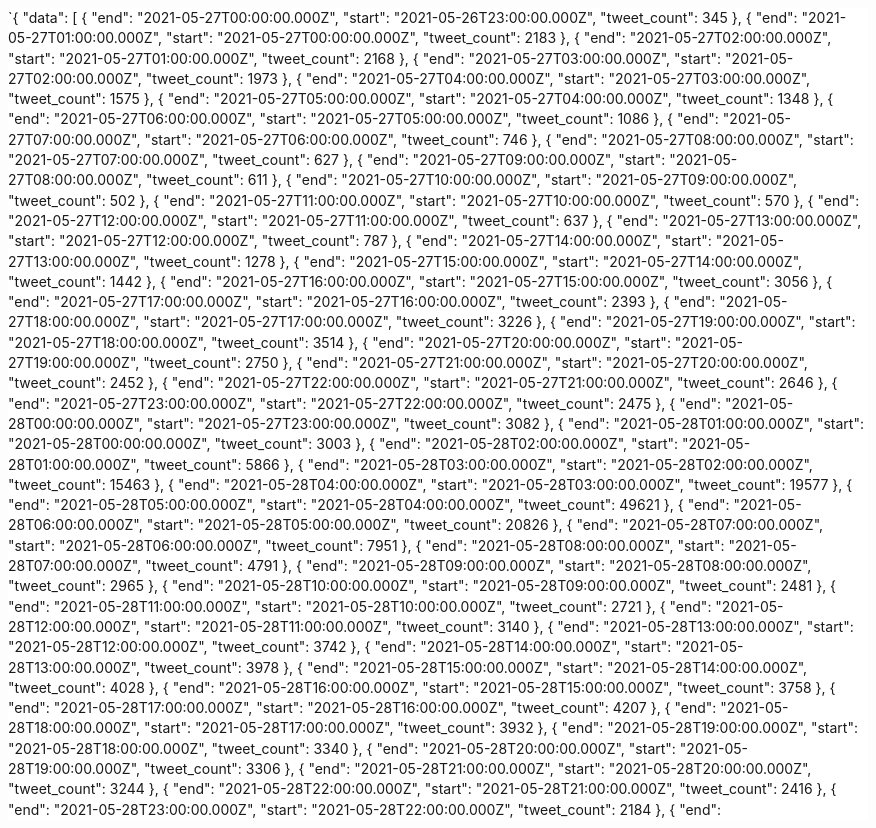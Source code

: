 
`{   "data": [     {       "end": "2021-05-27T00:00:00.000Z",       "start": "2021-05-26T23:00:00.000Z",       "tweet_count": 345     },     {       "end": "2021-05-27T01:00:00.000Z",       "start": "2021-05-27T00:00:00.000Z",       "tweet_count": 2183     },     {       "end": "2021-05-27T02:00:00.000Z",       "start": "2021-05-27T01:00:00.000Z",       "tweet_count": 2168     },     {       "end": "2021-05-27T03:00:00.000Z",       "start": "2021-05-27T02:00:00.000Z",       "tweet_count": 1973     },     {       "end": "2021-05-27T04:00:00.000Z",       "start": "2021-05-27T03:00:00.000Z",       "tweet_count": 1575     },     {       "end": "2021-05-27T05:00:00.000Z",       "start": "2021-05-27T04:00:00.000Z",       "tweet_count": 1348     },     {       "end": "2021-05-27T06:00:00.000Z",       "start": "2021-05-27T05:00:00.000Z",       "tweet_count": 1086     },     {       "end": "2021-05-27T07:00:00.000Z",       "start": "2021-05-27T06:00:00.000Z",       "tweet_count": 746     },     {       "end": "2021-05-27T08:00:00.000Z",       "start": "2021-05-27T07:00:00.000Z",       "tweet_count": 627     },     {       "end": "2021-05-27T09:00:00.000Z",       "start": "2021-05-27T08:00:00.000Z",       "tweet_count": 611     },     {       "end": "2021-05-27T10:00:00.000Z",       "start": "2021-05-27T09:00:00.000Z",       "tweet_count": 502     },     {       "end": "2021-05-27T11:00:00.000Z",       "start": "2021-05-27T10:00:00.000Z",       "tweet_count": 570     },     {       "end": "2021-05-27T12:00:00.000Z",       "start": "2021-05-27T11:00:00.000Z",       "tweet_count": 637     },     {       "end": "2021-05-27T13:00:00.000Z",       "start": "2021-05-27T12:00:00.000Z",       "tweet_count": 787     },     {       "end": "2021-05-27T14:00:00.000Z",       "start": "2021-05-27T13:00:00.000Z",       "tweet_count": 1278     },     {       "end": "2021-05-27T15:00:00.000Z",       "start": "2021-05-27T14:00:00.000Z",       "tweet_count": 1442     },     {       "end": "2021-05-27T16:00:00.000Z",       "start": "2021-05-27T15:00:00.000Z",       "tweet_count": 3056     },     {       "end": "2021-05-27T17:00:00.000Z",       "start": "2021-05-27T16:00:00.000Z",       "tweet_count": 2393     },     {       "end": "2021-05-27T18:00:00.000Z",       "start": "2021-05-27T17:00:00.000Z",       "tweet_count": 3226     },     {       "end": "2021-05-27T19:00:00.000Z",       "start": "2021-05-27T18:00:00.000Z",       "tweet_count": 3514     },     {       "end": "2021-05-27T20:00:00.000Z",       "start": "2021-05-27T19:00:00.000Z",       "tweet_count": 2750     },     {       "end": "2021-05-27T21:00:00.000Z",       "start": "2021-05-27T20:00:00.000Z",       "tweet_count": 2452     },     {       "end": "2021-05-27T22:00:00.000Z",       "start": "2021-05-27T21:00:00.000Z",       "tweet_count": 2646     },     {       "end": "2021-05-27T23:00:00.000Z",       "start": "2021-05-27T22:00:00.000Z",       "tweet_count": 2475     },     {       "end": "2021-05-28T00:00:00.000Z",       "start": "2021-05-27T23:00:00.000Z",       "tweet_count": 3082     },     {       "end": "2021-05-28T01:00:00.000Z",       "start": "2021-05-28T00:00:00.000Z",       "tweet_count": 3003     },     {       "end": "2021-05-28T02:00:00.000Z",       "start": "2021-05-28T01:00:00.000Z",       "tweet_count": 5866     },     {       "end": "2021-05-28T03:00:00.000Z",       "start": "2021-05-28T02:00:00.000Z",       "tweet_count": 15463     },     {       "end": "2021-05-28T04:00:00.000Z",       "start": "2021-05-28T03:00:00.000Z",       "tweet_count": 19577     },     {       "end": "2021-05-28T05:00:00.000Z",       "start": "2021-05-28T04:00:00.000Z",       "tweet_count": 49621     },     {       "end": "2021-05-28T06:00:00.000Z",       "start": "2021-05-28T05:00:00.000Z",       "tweet_count": 20826     },     {       "end": "2021-05-28T07:00:00.000Z",       "start": "2021-05-28T06:00:00.000Z",       "tweet_count": 7951     },     {       "end": "2021-05-28T08:00:00.000Z",       "start": "2021-05-28T07:00:00.000Z",       "tweet_count": 4791     },     {       "end": "2021-05-28T09:00:00.000Z",       "start": "2021-05-28T08:00:00.000Z",       "tweet_count": 2965     },     {       "end": "2021-05-28T10:00:00.000Z",       "start": "2021-05-28T09:00:00.000Z",       "tweet_count": 2481     },     {       "end": "2021-05-28T11:00:00.000Z",       "start": "2021-05-28T10:00:00.000Z",       "tweet_count": 2721     },     {       "end": "2021-05-28T12:00:00.000Z",       "start": "2021-05-28T11:00:00.000Z",       "tweet_count": 3140     },     {       "end": "2021-05-28T13:00:00.000Z",       "start": "2021-05-28T12:00:00.000Z",       "tweet_count": 3742     },     {       "end": "2021-05-28T14:00:00.000Z",       "start": "2021-05-28T13:00:00.000Z",       "tweet_count": 3978     },     {       "end": "2021-05-28T15:00:00.000Z",       "start": "2021-05-28T14:00:00.000Z",       "tweet_count": 4028     },     {       "end": "2021-05-28T16:00:00.000Z",       "start": "2021-05-28T15:00:00.000Z",       "tweet_count": 3758     },     {       "end": "2021-05-28T17:00:00.000Z",       "start": "2021-05-28T16:00:00.000Z",       "tweet_count": 4207     },     {       "end": "2021-05-28T18:00:00.000Z",       "start": "2021-05-28T17:00:00.000Z",       "tweet_count": 3932     },     {       "end": "2021-05-28T19:00:00.000Z",       "start": "2021-05-28T18:00:00.000Z",       "tweet_count": 3340     },     {       "end": "2021-05-28T20:00:00.000Z",       "start": "2021-05-28T19:00:00.000Z",       "tweet_count": 3306     },     {       "end": "2021-05-28T21:00:00.000Z",       "start": "2021-05-28T20:00:00.000Z",       "tweet_count": 3244     },     {       "end": "2021-05-28T22:00:00.000Z",       "start": "2021-05-28T21:00:00.000Z",       "tweet_count": 2416     },     {       "end": "2021-05-28T23:00:00.000Z",       "start": "2021-05-28T22:00:00.000Z",       "tweet_count": 2184     },     {       "end":